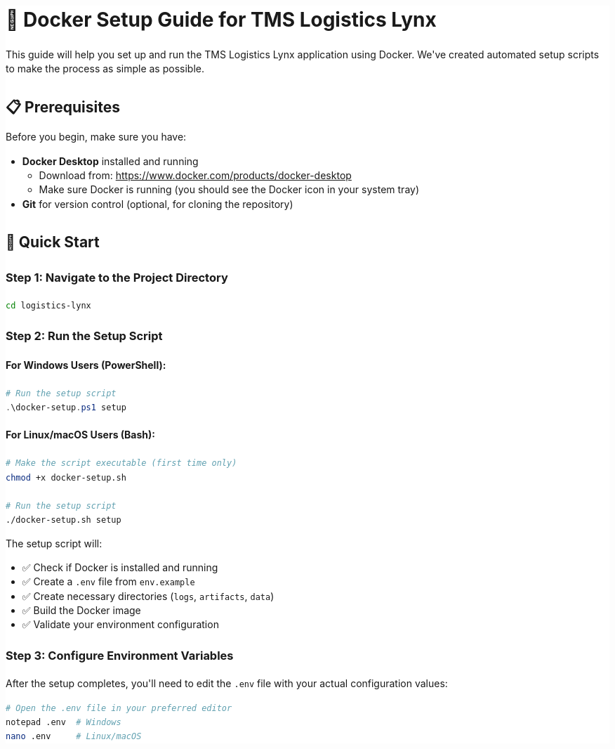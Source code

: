 # 🐳 Docker Setup Guide for TMS Logistics Lynx

This guide will help you set up and run the TMS Logistics Lynx application using Docker. We've created automated setup scripts to make the process as simple as possible.

## 📋 Prerequisites

Before you begin, make sure you have:

- **Docker Desktop** installed and running
  - Download from: https://www.docker.com/products/docker-desktop
  - Make sure Docker is running (you should see the Docker icon in your system tray)
- **Git** for version control (optional, for cloning the repository)

## 🚀 Quick Start

### Step 1: Navigate to the Project Directory

```bash
cd logistics-lynx
```

### Step 2: Run the Setup Script

#### For Windows Users (PowerShell):
```powershell
# Run the setup script
.\docker-setup.ps1 setup
```

#### For Linux/macOS Users (Bash):
```bash
# Make the script executable (first time only)
chmod +x docker-setup.sh

# Run the setup script
./docker-setup.sh setup
```

The setup script will:
- ✅ Check if Docker is installed and running
- ✅ Create a `.env` file from `env.example`
- ✅ Create necessary directories (`logs`, `artifacts`, `data`)
- ✅ Build the Docker image
- ✅ Validate your environment configuration

### Step 3: Configure Environment Variables

After the setup completes, you'll need to edit the `.env` file with your actual configuration values:

```bash
# Open the .env file in your preferred editor
notepad .env  # Windows
nano .env     # Linux/macOS
```
